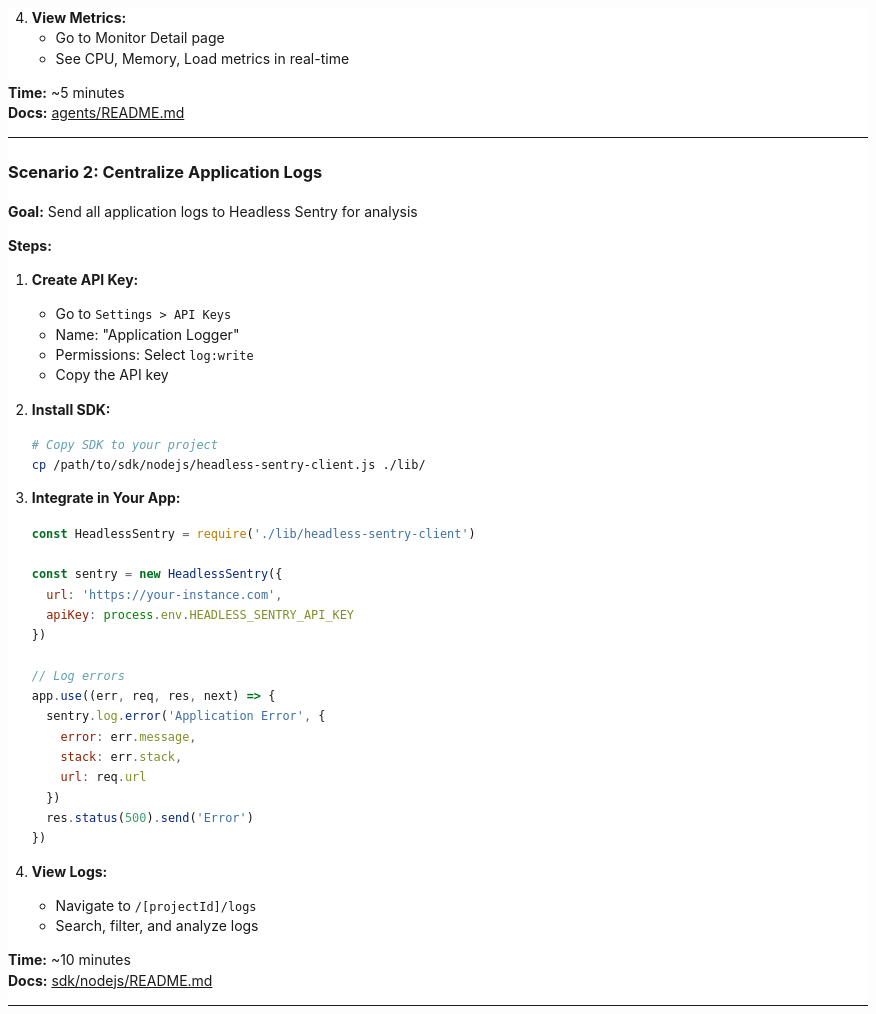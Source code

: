 4. **View Metrics:**
   - Go to Monitor Detail page
   - See CPU, Memory, Load metrics in real-time

**Time:** ~5 minutes  
**Docs:** [agents/README.md](./agents/README.md)

---

### Scenario 2: Centralize Application Logs

**Goal:** Send all application logs to Headless Sentry for analysis

**Steps:**

1. **Create API Key:**
   - Go to `Settings > API Keys`
   - Name: "Application Logger"
   - Permissions: Select `log:write`
   - Copy the API key

2. **Install SDK:**
   ```bash
   # Copy SDK to your project
   cp /path/to/sdk/nodejs/headless-sentry-client.js ./lib/
   ```

3. **Integrate in Your App:**
   ```javascript
   const HeadlessSentry = require('./lib/headless-sentry-client')
   
   const sentry = new HeadlessSentry({
     url: 'https://your-instance.com',
     apiKey: process.env.HEADLESS_SENTRY_API_KEY
   })
   
   // Log errors
   app.use((err, req, res, next) => {
     sentry.log.error('Application Error', {
       error: err.message,
       stack: err.stack,
       url: req.url
     })
     res.status(500).send('Error')
   })
   ```

4. **View Logs:**
   - Navigate to `/[projectId]/logs`
   - Search, filter, and analyze logs

**Time:** ~10 minutes  
**Docs:** [sdk/nodejs/README.md](./sdk/nodejs/README.md)

---
